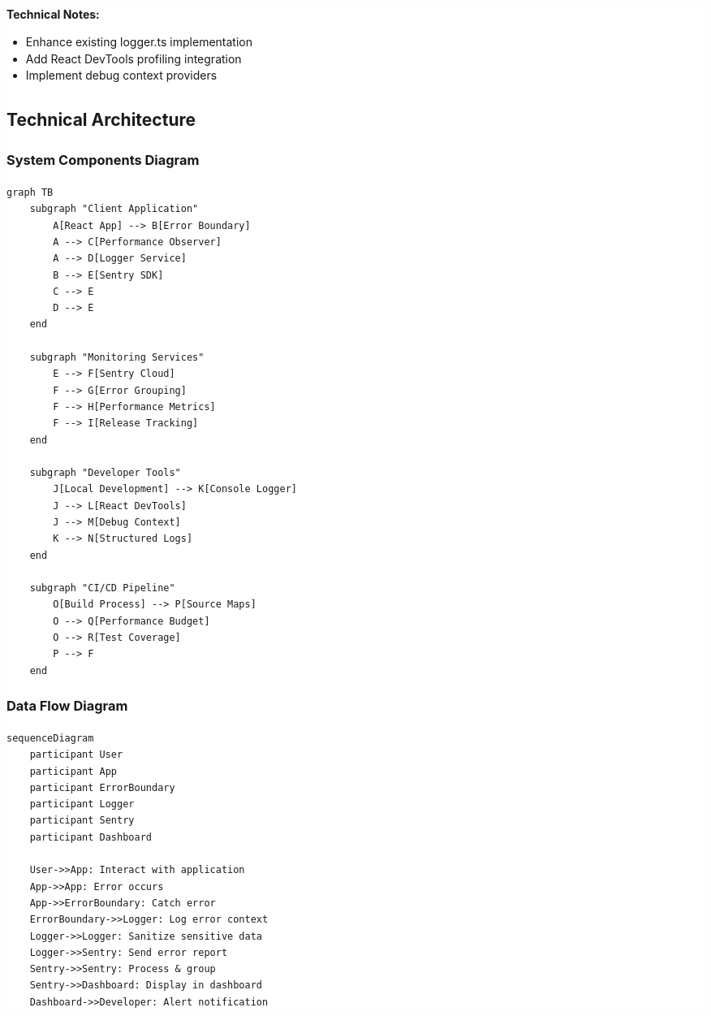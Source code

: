 **Technical Notes:**
- Enhance existing logger.ts implementation
- Add React DevTools profiling integration
- Implement debug context providers

## Technical Architecture

### System Components Diagram

```mermaid
graph TB
    subgraph "Client Application"
        A[React App] --> B[Error Boundary]
        A --> C[Performance Observer]
        A --> D[Logger Service]
        B --> E[Sentry SDK]
        C --> E
        D --> E
    end
    
    subgraph "Monitoring Services"
        E --> F[Sentry Cloud]
        F --> G[Error Grouping]
        F --> H[Performance Metrics]
        F --> I[Release Tracking]
    end
    
    subgraph "Developer Tools"
        J[Local Development] --> K[Console Logger]
        J --> L[React DevTools]
        J --> M[Debug Context]
        K --> N[Structured Logs]
    end
    
    subgraph "CI/CD Pipeline"
        O[Build Process] --> P[Source Maps]
        O --> Q[Performance Budget]
        O --> R[Test Coverage]
        P --> F
    end
```

### Data Flow Diagram

```mermaid
sequenceDiagram
    participant User
    participant App
    participant ErrorBoundary
    participant Logger
    participant Sentry
    participant Dashboard
    
    User->>App: Interact with application
    App->>App: Error occurs
    App->>ErrorBoundary: Catch error
    ErrorBoundary->>Logger: Log error context
    Logger->>Logger: Sanitize sensitive data
    Logger->>Sentry: Send error report
    Sentry->>Sentry: Process & group
    Sentry->>Dashboard: Display in dashboard
    Dashboard->>Developer: Alert notification
```
